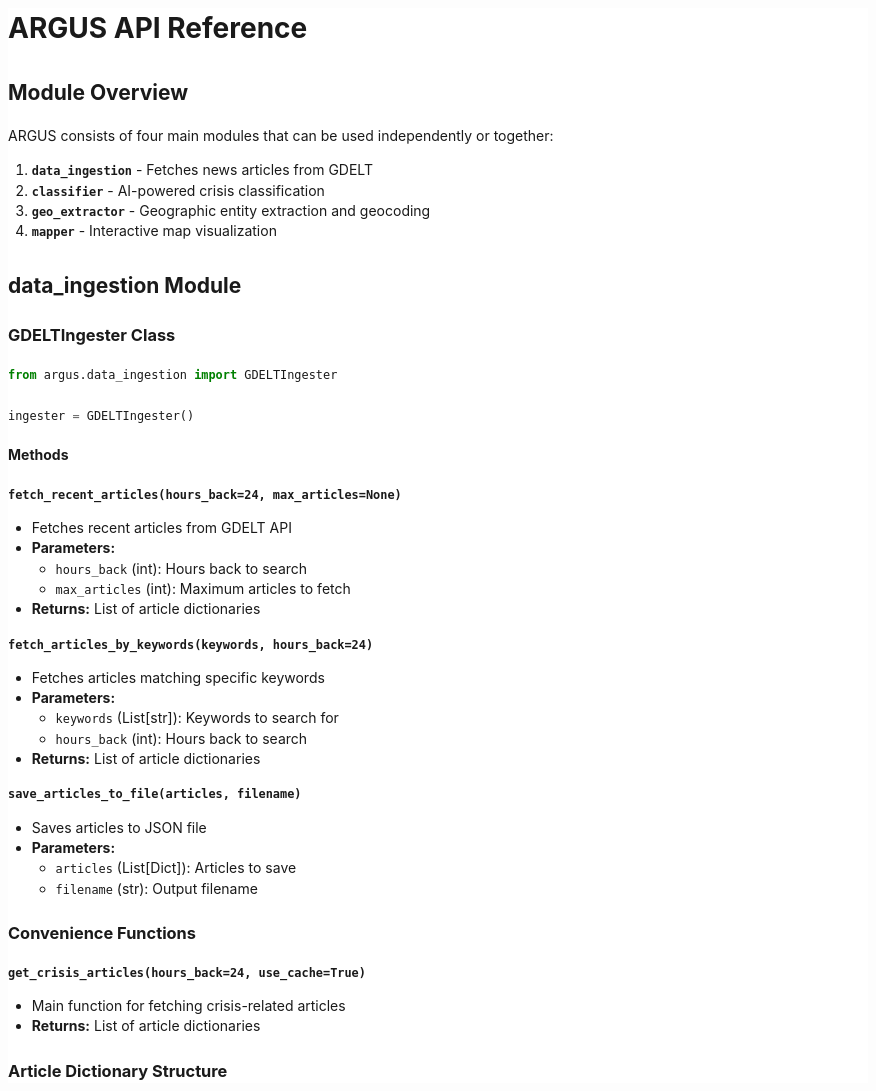 # ARGUS API Reference

## Module Overview

ARGUS consists of four main modules that can be used independently or together:

1. **`data_ingestion`** - Fetches news articles from GDELT
2. **`classifier`** - AI-powered crisis classification
3. **`geo_extractor`** - Geographic entity extraction and geocoding
4. **`mapper`** - Interactive map visualization

## data_ingestion Module

### GDELTIngester Class

```python
from argus.data_ingestion import GDELTIngester

ingester = GDELTIngester()
```

#### Methods

**`fetch_recent_articles(hours_back=24, max_articles=None)`**
- Fetches recent articles from GDELT API
- **Parameters:**
  - `hours_back` (int): Hours back to search
  - `max_articles` (int): Maximum articles to fetch
- **Returns:** List of article dictionaries

**`fetch_articles_by_keywords(keywords, hours_back=24)`**
- Fetches articles matching specific keywords
- **Parameters:**
  - `keywords` (List[str]): Keywords to search for
  - `hours_back` (int): Hours back to search
- **Returns:** List of article dictionaries

**`save_articles_to_file(articles, filename)`**
- Saves articles to JSON file
- **Parameters:**
  - `articles` (List[Dict]): Articles to save
  - `filename` (str): Output filename

### Convenience Functions

**`get_crisis_articles(hours_back=24, use_cache=True)`**
- Main function for fetching crisis-related articles
- **Returns:** List of article dictionaries

### Article Dictionary Structure
